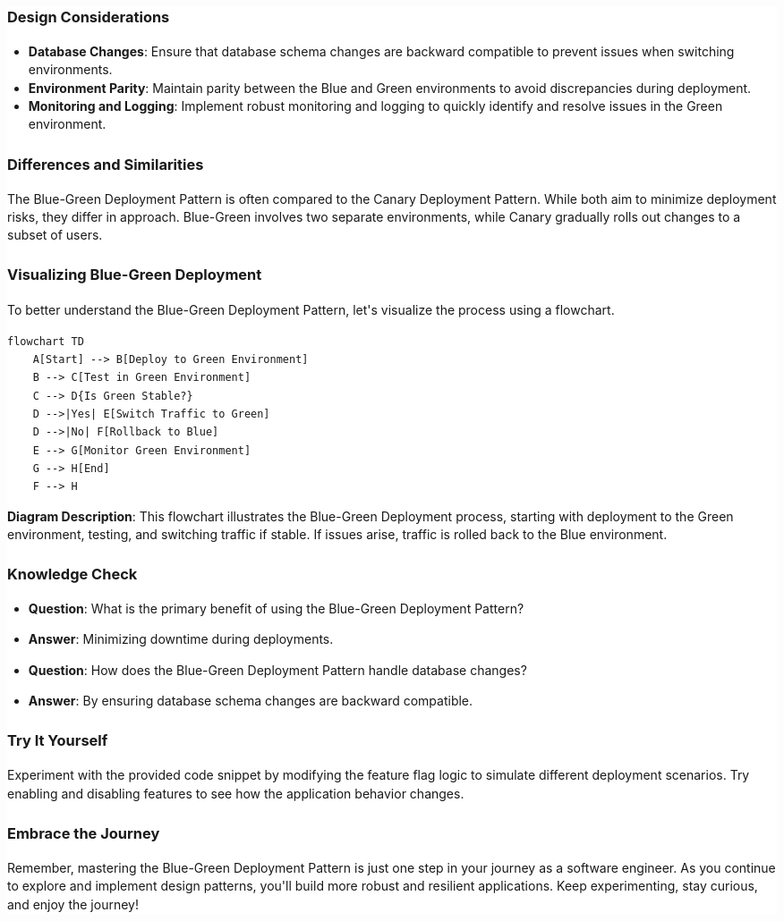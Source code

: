 ### Design Considerations

- **Database Changes**: Ensure that database schema changes are backward compatible to prevent issues when switching environments.
- **Environment Parity**: Maintain parity between the Blue and Green environments to avoid discrepancies during deployment.
- **Monitoring and Logging**: Implement robust monitoring and logging to quickly identify and resolve issues in the Green environment.

### Differences and Similarities

The Blue-Green Deployment Pattern is often compared to the Canary Deployment Pattern. While both aim to minimize deployment risks, they differ in approach. Blue-Green involves two separate environments, while Canary gradually rolls out changes to a subset of users.

### Visualizing Blue-Green Deployment

To better understand the Blue-Green Deployment Pattern, let's visualize the process using a flowchart.

```mermaid
flowchart TD
    A[Start] --> B[Deploy to Green Environment]
    B --> C[Test in Green Environment]
    C --> D{Is Green Stable?}
    D -->|Yes| E[Switch Traffic to Green]
    D -->|No| F[Rollback to Blue]
    E --> G[Monitor Green Environment]
    G --> H[End]
    F --> H
```

**Diagram Description**: This flowchart illustrates the Blue-Green Deployment process, starting with deployment to the Green environment, testing, and switching traffic if stable. If issues arise, traffic is rolled back to the Blue environment.

### Knowledge Check

- **Question**: What is the primary benefit of using the Blue-Green Deployment Pattern?
- **Answer**: Minimizing downtime during deployments.

- **Question**: How does the Blue-Green Deployment Pattern handle database changes?
- **Answer**: By ensuring database schema changes are backward compatible.

### Try It Yourself

Experiment with the provided code snippet by modifying the feature flag logic to simulate different deployment scenarios. Try enabling and disabling features to see how the application behavior changes.

### Embrace the Journey

Remember, mastering the Blue-Green Deployment Pattern is just one step in your journey as a software engineer. As you continue to explore and implement design patterns, you'll build more robust and resilient applications. Keep experimenting, stay curious, and enjoy the journey!
